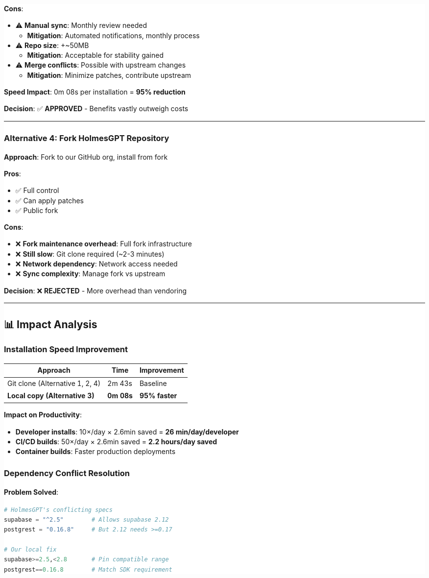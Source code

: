 **Cons**:
- ⚠️ **Manual sync**: Monthly review needed
  - **Mitigation**: Automated notifications, monthly process
- ⚠️ **Repo size**: +~50MB
  - **Mitigation**: Acceptable for stability gained
- ⚠️ **Merge conflicts**: Possible with upstream changes
  - **Mitigation**: Minimize patches, contribute upstream

**Speed Impact**: 0m 08s per installation = **95% reduction**

**Decision**: ✅ **APPROVED** - Benefits vastly outweigh costs

---

### **Alternative 4: Fork HolmesGPT Repository**

**Approach**: Fork to our GitHub org, install from fork

**Pros**:
- ✅ Full control
- ✅ Can apply patches
- ✅ Public fork

**Cons**:
- ❌ **Fork maintenance overhead**: Full fork infrastructure
- ❌ **Still slow**: Git clone required (~2-3 minutes)
- ❌ **Network dependency**: Network access needed
- ❌ **Sync complexity**: Manage fork vs upstream

**Decision**: ❌ **REJECTED** - More overhead than vendoring

---

## 📊 **Impact Analysis**

### **Installation Speed Improvement**

| Approach | Time | Improvement |
|---|---|---|
| Git clone (Alternative 1, 2, 4) | 2m 43s | Baseline |
| **Local copy (Alternative 3)** | **0m 08s** | **95% faster** |

**Impact on Productivity**:
- **Developer installs**: 10×/day × 2.6min saved = **26 min/day/developer**
- **CI/CD builds**: 50×/day × 2.6min saved = **2.2 hours/day saved**
- **Container builds**: Faster production deployments

### **Dependency Conflict Resolution**

**Problem Solved**:
```python
# HolmesGPT's conflicting specs
supabase = "^2.5"        # Allows supabase 2.12
postgrest = "0.16.8"     # But 2.12 needs >=0.17

# Our local fix
supabase>=2.5,<2.8       # Pin compatible range
postgrest==0.16.8        # Match SDK requirement
```
